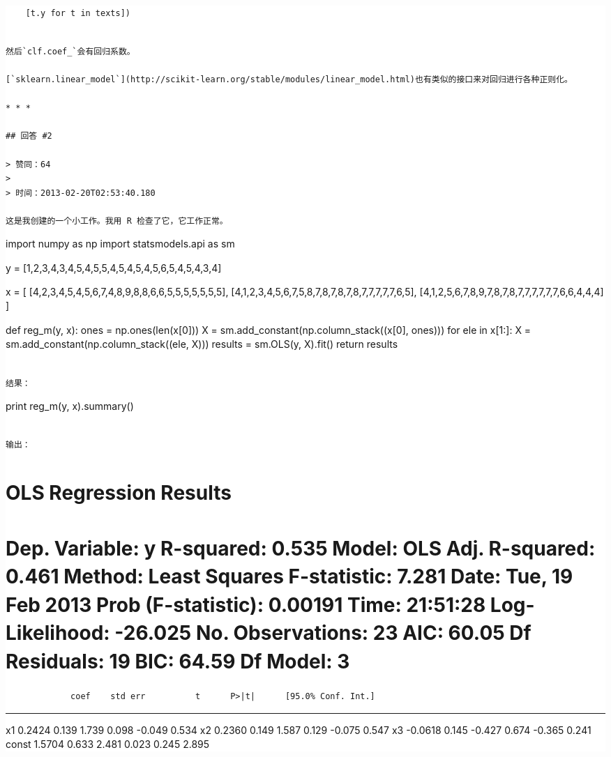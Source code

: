         [t.y for t in texts]) 
```

然后`clf.coef_`会有回归系数。

[`sklearn.linear_model`](http://scikit-learn.org/stable/modules/linear_model.html)也有类似的接口来对回归进行各种正则化。

* * *

## 回答 #2

> 赞同：64
> 
> 时间：2013-02-20T02:53:40.180

这是我创建的一个小工作。我用 R 检查了它，它工作正常。

```
import numpy as np
import statsmodels.api as sm

y = [1,2,3,4,3,4,5,4,5,5,4,5,4,5,4,5,6,5,4,5,4,3,4]

x = [
     [4,2,3,4,5,4,5,6,7,4,8,9,8,8,6,6,5,5,5,5,5,5,5],
     [4,1,2,3,4,5,6,7,5,8,7,8,7,8,7,8,7,7,7,7,7,6,5],
     [4,1,2,5,6,7,8,9,7,8,7,8,7,7,7,7,7,7,6,6,4,4,4]
     ]

def reg_m(y, x):
    ones = np.ones(len(x[0]))
    X = sm.add_constant(np.column_stack((x[0], ones)))
    for ele in x[1:]:
        X = sm.add_constant(np.column_stack((ele, X)))
    results = sm.OLS(y, X).fit()
    return results 
```

结果：

```
print reg_m(y, x).summary() 
```

输出：

```
 OLS Regression Results                            
==============================================================================
Dep. Variable:                      y   R-squared:                       0.535
Model:                            OLS   Adj. R-squared:                  0.461
Method:                 Least Squares   F-statistic:                     7.281
Date:                Tue, 19 Feb 2013   Prob (F-statistic):            0.00191
Time:                        21:51:28   Log-Likelihood:                -26.025
No. Observations:                  23   AIC:                             60.05
Df Residuals:                      19   BIC:                             64.59
Df Model:                           3                                         
==============================================================================
                 coef    std err          t      P>|t|      [95.0% Conf. Int.]
------------------------------------------------------------------------------
x1             0.2424      0.139      1.739      0.098        -0.049     0.534
x2             0.2360      0.149      1.587      0.129        -0.075     0.547
x3            -0.0618      0.145     -0.427      0.674        -0.365     0.241
const          1.5704      0.633      2.481      0.023         0.245     2.895
